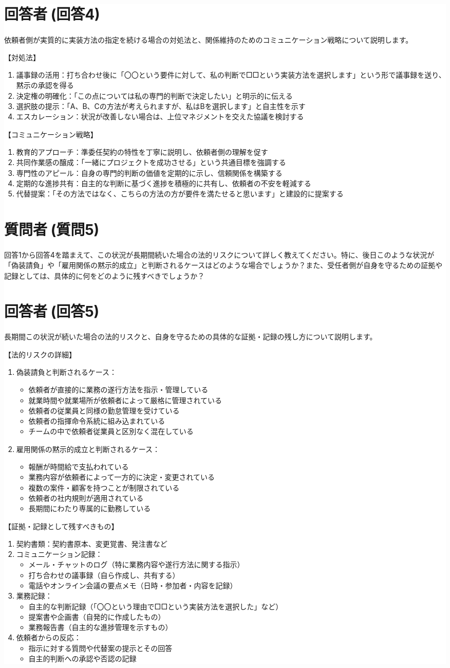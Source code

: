 # 回答者 (回答4)
依頼者側が実質的に実装方法の指定を続ける場合の対処法と、関係維持のためのコミュニケーション戦略について説明します。

【対処法】
1. 議事録の活用：打ち合わせ後に「〇〇という要件に対して、私の判断で□□という実装方法を選択します」という形で議事録を送り、黙示の承認を得る
2. 決定権の明確化：「この点については私の専門的判断で決定したい」と明示的に伝える
3. 選択肢の提示：「A、B、Cの方法が考えられますが、私はBを選択します」と自主性を示す
4. エスカレーション：状況が改善しない場合は、上位マネジメントを交えた協議を検討する

【コミュニケーション戦略】
1. 教育的アプローチ：準委任契約の特性を丁寧に説明し、依頼者側の理解を促す
2. 共同作業感の醸成：「一緒にプロジェクトを成功させる」という共通目標を強調する
3. 専門性のアピール：自身の専門的判断の価値を定期的に示し、信頼関係を構築する
4. 定期的な進捗共有：自主的な判断に基づく進捗を積極的に共有し、依頼者の不安を軽減する
5. 代替提案：「その方法ではなく、こちらの方法の方が要件を満たせると思います」と建設的に提案する

# 質問者 (質問5)
回答1から回答4を踏まえて、この状況が長期間続いた場合の法的リスクについて詳しく教えてください。特に、後日このような状況が「偽装請負」や「雇用関係の黙示的成立」と判断されるケースはどのような場合でしょうか？また、受任者側が自身を守るための証拠や記録としては、具体的に何をどのように残すべきでしょうか？

# 回答者 (回答5)
長期間この状況が続いた場合の法的リスクと、自身を守るための具体的な証拠・記録の残し方について説明します。

【法的リスクの詳細】
1. 偽装請負と判断されるケース：
   - 依頼者が直接的に業務の遂行方法を指示・管理している
   - 就業時間や就業場所が依頼者によって厳格に管理されている
   - 依頼者の従業員と同様の勤怠管理を受けている
   - 依頼者の指揮命令系統に組み込まれている
   - チームの中で依頼者従業員と区別なく混在している

2. 雇用関係の黙示的成立と判断されるケース：
   - 報酬が時間給で支払われている
   - 業務内容が依頼者によって一方的に決定・変更されている
   - 複数の案件・顧客を持つことが制限されている
   - 依頼者の社内規則が適用されている
   - 長期間にわたり専属的に勤務している

【証拠・記録として残すべきもの】
1. 契約書類：契約書原本、変更覚書、発注書など
2. コミュニケーション記録：
   - メール・チャットのログ（特に業務内容や遂行方法に関する指示）
   - 打ち合わせの議事録（自ら作成し、共有する）
   - 電話やオンライン会議の要点メモ（日時・参加者・内容を記録）
3. 業務記録：
   - 自主的な判断記録（「〇〇という理由で□□という実装方法を選択した」など）
   - 提案書や企画書（自発的に作成したもの）
   - 業務報告書（自主的な進捗管理を示すもの）
4. 依頼者からの反応：
   - 指示に対する質問や代替案の提示とその回答
   - 自主的判断への承認や否認の記録

